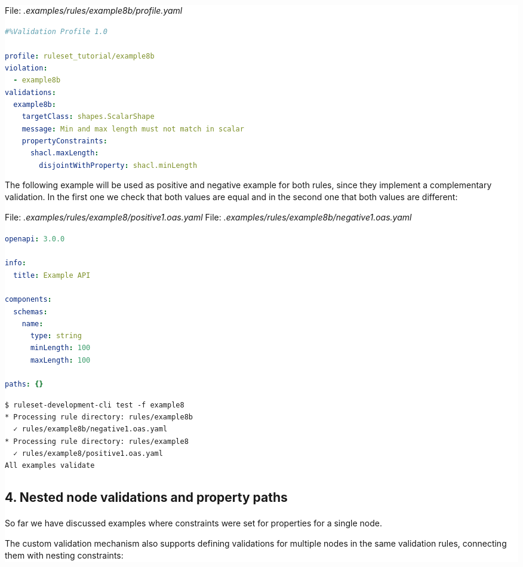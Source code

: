 File: *.examples/rules/example8b/profile.yaml*
```yaml
#%Validation Profile 1.0

profile: ruleset_tutorial/example8b
violation:
  - example8b
validations:
  example8b:
    targetClass: shapes.ScalarShape
    message: Min and max length must not match in scalar
    propertyConstraints:
      shacl.maxLength:
        disjointWithProperty: shacl.minLength

```

The following example will be used as positive and negative example for both rules, since they implement a complementary
validation. In the first one we check that both values are equal and in the second one that both values are different:

File: *.examples/rules/example8/positive1.oas.yaml*
File: *.examples/rules/example8b/negative1.oas.yaml*
```yaml
openapi: 3.0.0

info:
  title: Example API

components:
  schemas:
    name:
      type: string
      minLength: 100
      maxLength: 100

paths: {}
```

```sh-session
$ ruleset-development-cli test -f example8  
* Processing rule directory: rules/example8b
  ✓ rules/example8b/negative1.oas.yaml
* Processing rule directory: rules/example8
  ✓ rules/example8/positive1.oas.yaml
All examples validate
```

## 4. Nested node validations and property paths

So far we have discussed examples where constraints were set for properties for a single node.

The custom validation mechanism also supports defining validations for multiple nodes in the same validation rules,
connecting them with nesting constraints:
